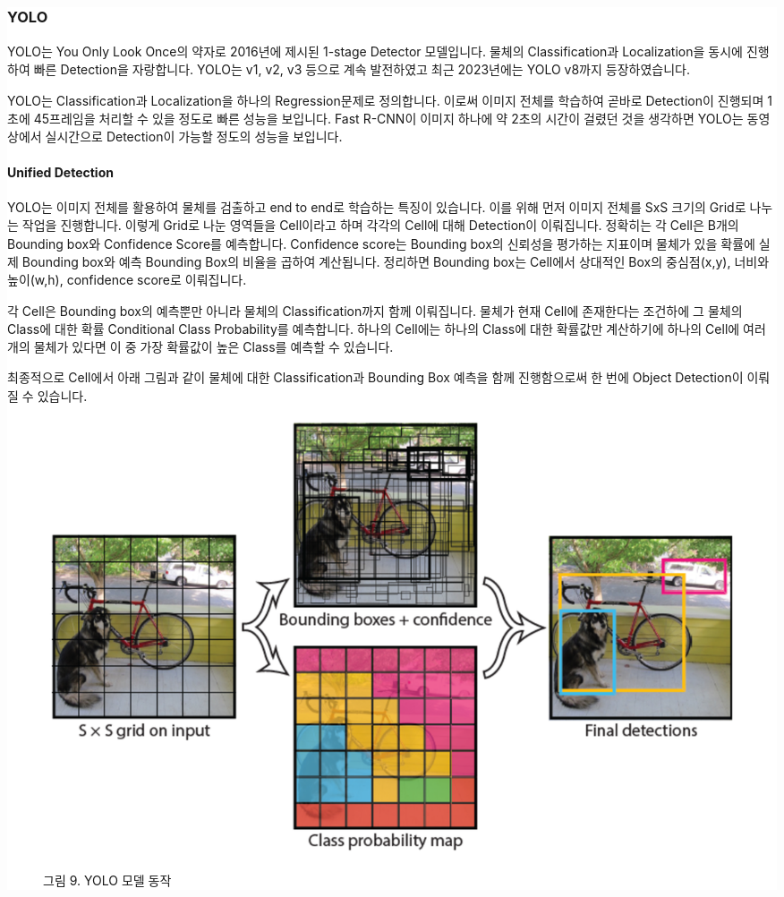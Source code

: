 

### **YOLO**

YOLO는 You Only Look Once의 약자로 2016년에 제시된 1-stage Detector 모델입니다. 물체의 Classification과 Localization을 동시에 진행하여 빠른 Detection을 자랑합니다. YOLO는 v1, v2, v3 등으로 계속 발전하였고 최근 2023년에는 YOLO v8까지 등장하였습니다.

YOLO는 Classification과 Localization을 하나의 Regression문제로 정의합니다. 이로써 이미지 전체를 학습하여 곧바로 Detection이 진행되며 1초에 45프레임을 처리할 수 있을 정도로 빠른 성능을 보입니다. Fast R-CNN이 이미지 하나에 약 2초의 시간이 걸렸던 것을 생각하면 YOLO는 동영상에서 실시간으로 Detection이 가능할 정도의 성능을 보입니다.

#### **Unified Detection**

YOLO는 이미지 전체를 활용하여 물체를 검출하고 end to end로 학습하는 특징이 있습니다. 이를 위해 먼저 이미지 전체를 SxS 크기의 Grid로 나누는 작업을 진행합니다. 이렇게 Grid로 나눈 영역들을 Cell이라고 하며 각각의 Cell에 대해 Detection이 이뤄집니다. 정확히는 각 Cell은 B개의 Bounding box와 Confidence Score를 예측합니다. Confidence score는 Bounding box의 신뢰성을 평가하는 지표이며 물체가 있을 확률에 실제 Bounding box와 예측 Bounding Box의 비율을 곱하여 계산됩니다. 정리하면 Bounding box는 Cell에서 상대적인 Box의 중심점(x,y), 너비와 높이(w,h), confidence score로 이뤄집니다.

각 Cell은 Bounding box의 예측뿐만 아니라 물체의 Classification까지 함께 이뤄집니다. 물체가 현재 Cell에 존재한다는 조건하에 그 물체의 Class에 대한 확률 Conditional Class Probability를 예측합니다. 하나의 Cell에는 하나의 Class에 대한 확률값만 계산하기에 하나의 Cell에 여러 개의 물체가 있다면 이 중 가장 확률값이 높은 Class를 예측할 수 있습니다.

최종적으로 Cell에서 아래 그림과 같이 물체에 대한 Classification과 Bounding Box 예측을 함께 진행함으로써 한 번에 Object Detection이 이뤄질 수 있습니다.

<figure><img src="../.gitbook/assets/그림 9 YOLO 설명.png" alt=""><figcaption><p>그림 9. YOLO 모델 동작</p></figcaption></figure>
